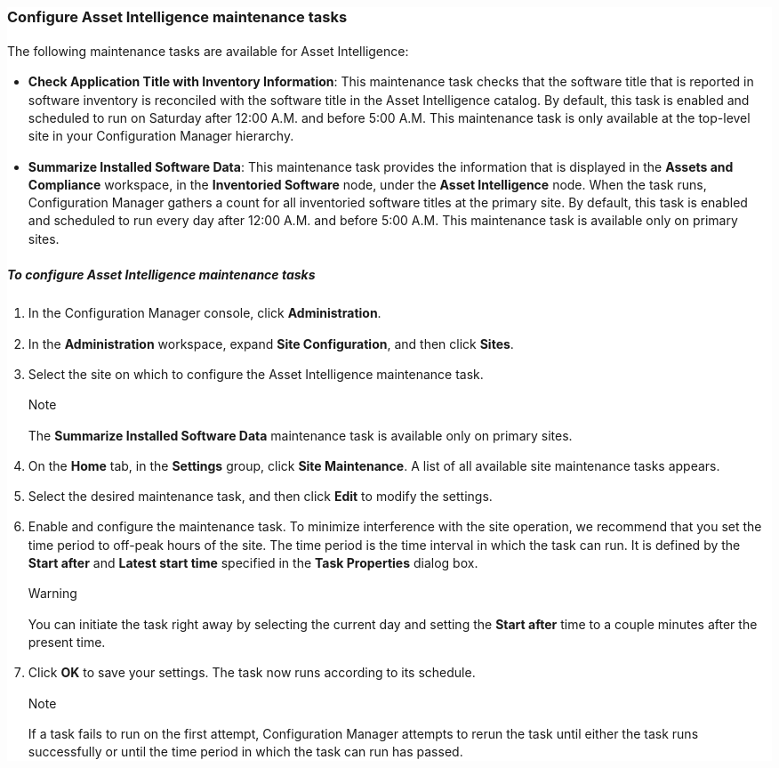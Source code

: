 ###  <a name="BKMK_ConfigureMaintenanceTasks"></a> Configure Asset Intelligence maintenance tasks  
 The following maintenance tasks are available for Asset Intelligence:  

-   **Check Application Title with Inventory Information**: This maintenance task checks that the software title that is reported in software inventory is reconciled with the software title in the Asset Intelligence catalog. By default, this task is enabled and scheduled to run on Saturday after 12:00 A.M. and before 5:00 A.M. This maintenance task is only available at the top-level site in your Configuration Manager hierarchy.  

-   **Summarize Installed Software Data**: This maintenance task provides the information that is displayed in the **Assets and Compliance** workspace, in the **Inventoried Software** node, under the **Asset Intelligence** node. When the task runs, Configuration Manager gathers a count for all inventoried software titles at the primary site. By default, this task is enabled and scheduled to run every day after 12:00 A.M. and before 5:00 A.M. This maintenance task is available only on primary sites.  

##### To configure Asset Intelligence maintenance tasks  

1.  In the Configuration Manager console, click **Administration**.  

2.  In the **Administration** workspace, expand **Site Configuration**, and then click **Sites**.  

3.  Select the site on which to configure the Asset Intelligence maintenance task.  

    > [!NOTE]  
    >  The **Summarize Installed Software Data** maintenance task is available only on primary sites.  

4.  On the **Home** tab, in the **Settings** group, click **Site Maintenance**. A list of all available site maintenance tasks appears.  

5.  Select the desired maintenance task, and then click **Edit** to modify the settings.  

6.  Enable and configure the maintenance task. To minimize interference with the site operation, we recommend that you set the time period to off-peak hours of the site. The time period is the time interval in which the task can run. It is defined by the **Start after** and **Latest start time** specified in the **Task Properties** dialog box.  

    > [!WARNING]  
    >  You can initiate the task right away by selecting the current day and setting the **Start after** time to a couple minutes after the present time.  

7.  Click **OK** to save your settings. The task now runs according to its schedule.  

    > [!NOTE]  
    >  If a task fails to run on the first attempt, Configuration Manager attempts to rerun the task until either the task runs successfully or until the time period in which the task can run has passed.  
